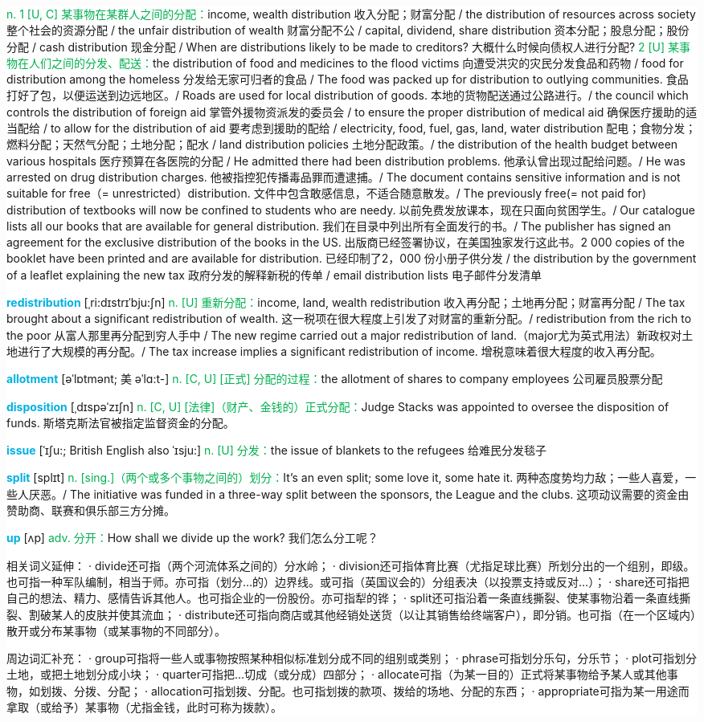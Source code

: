 <font color="#00b050">n. 1 [U, C] 某事物在某群人之间的分配：</font>income, wealth distribution 收入分配；财富分配 / the distribution of resources across society 整个社会的资源分配 / the unfair distribution of wealth 财富分配不公 / capital, dividend, share distribution 资本分配；股息分配；股份分配 / cash distribution 现金分配 / When are distributions likely to be made to creditors? 大概什么时候向债权人进行分配? <font color="#00b050">2 [U] 某事物在人们之间的分发、配送：</font>the distribution of food and medicines to the flood victims 向遭受洪灾的灾民分发食品和药物 / food for distribution among the homeless 分发给无家可归者的食品 / The food was packed up for distribution to outlying communities. 食品打好了包，以便运送到边远地区。/ Roads are used for local distribution of goods. 本地的货物配送通过公路进行。/ the council which controls the distribution of foreign aid 掌管外援物资派发的委员会 / to ensure the proper distribution of medical aid 确保医疗援助的适当配给 / to allow for the distribution of aid 要考虑到援助的配给 / electricity, food, fuel, gas, land, water distribution 配电；食物分发；燃料分配；天然气分配；土地分配；配水 / land distribution policies 土地分配政策。/ the distribution of the health budget between various hospitals 医疗预算在各医院的分配 / He admitted there had been distribution problems. 他承认曾出现过配给问题。/ He was arrested on drug distribution charges. 他被指控犯传播毒品罪而遭逮捕。/ The document contains sensitive information and is not suitable for free（= unrestricted）distribution. 文件中包含敢感信息，不适合随意散发。/ The previously free(= not paid for) distribution of textbooks will now be confined to students who are needy. 以前免费发放课本，现在只面向贫困学生。/ Our catalogue lists all our books that are available for general distribution. 我们在目录中列出所有全面发行的书。/ The publisher has signed an agreement for the exclusive distribution of the books in the US. 出版商已经签署协议，在美国独家发行这此书。2 000 copies of the booklet have been printed and are available for distribution. 已经印制了2，000 份小册子供分发 / the distribution by the government of a leaflet explaining the new tax 政府分发的解释新税的传单 / email distribution lists 电子邮件分发清单
           
<font color="sky blue">**redistribution**</font> [ˌri:dɪstrɪˈbju:ʃn]
<font color="#00b050">n. [U] 重新分配：</font>income, land, wealth redistribution 收入再分配；土地再分配；财富再分配 / The tax brought about a significant redistribution of wealth. 这一税项在很大程度上引发了对财富的重新分配。/ redistribution from the rich to the poor 从富人那里再分配到穷人手中 / The new regime carried out a major redistribution of land.（major尤为英式用法）新政权对土地进行了大规模的再分配。/ The tax increase implies a significant redistribution of income. 增税意味着很大程度的收入再分配。

<font color="sky blue">**allotment**</font> [əˈlɒtmənt; 美 əˈlɑ:t-]
<font color="#00b050">n. [C, U] [正式] 分配的过程：</font>the allotment of shares to company employees 公司雇员股票分配
           
<font color="sky blue">**disposition**</font> [ˌdɪspəˈzɪʃn]
<font color="#00b050">n. [C, U] [法律]（财产、金钱的）正式分配：</font>Judge Stacks was appointed to oversee the disposition of funds. 斯塔克斯法官被指定监督资金的分配。
           
<font color="sky blue">**issue**</font> [ˈɪʃu:; British English also ˈɪsju:]
<font color="#00b050">n. [U] 分发：</font>the issue of blankets to the refugees 给难民分发毯子

<font color="sky blue">**split**</font> [splɪt] 
<font color="#00b050">n. [sing.]（两个或多个事物之间的）划分：</font>It’s an even split; some love it, some hate it. 两种态度势均力敌；一些人喜爱，一些人厌恶。/ The initiative was funded in a three-way split between the sponsors, the League and the clubs. 这项动议需要的资金由赞助商、联赛和俱乐部三方分摊。

<font color="sky blue">**up**</font> [ʌp] 
<font color="#00b050">adv. 分开：</font>How shall we divide up the work? 我们怎么分工呢？

相关词义延伸：
· divide还可指（两个河流体系之间的）分水岭；
· division还可指体育比赛（尤指足球比赛）所划分出的一个组别，即级。也可指一种军队编制，相当于师。亦可指（划分…的）边界线。或可指（英国议会的）分组表决（以投票支持或反对…）；
· share还可指把自己的想法、精力、感情告诉其他人。也可指企业的一份股份。亦可指犁的铧；
· split还可指沿着一条直线撕裂、使某事物沿着一条直线撕裂、割破某人的皮肤并使其流血；
· distribute还可指向商店或其他经销处送货（以让其销售给终端客户），即分销。也可指（在一个区域内）散开或分布某事物（或某事物的不同部分）。

周边词汇补充：
· group可指将一些人或事物按照某种相似标准划分成不同的组别或类别；
· phrase可指划分乐句，分乐节；
· plot可指划分土地，或把土地划分成小块；
· quarter可指把…切成（或分成）四部分；
· allocate可指（为某一目的）正式将某事物给予某人或其他事物，如划拨、分拨、分配；
· allocation可指划拨、分配。也可指划拨的款项、拨给的场地、分配的东西；
· appropriate可指为某一用途而拿取（或给予）某事物（尤指金钱，此时可称为拨款）。

